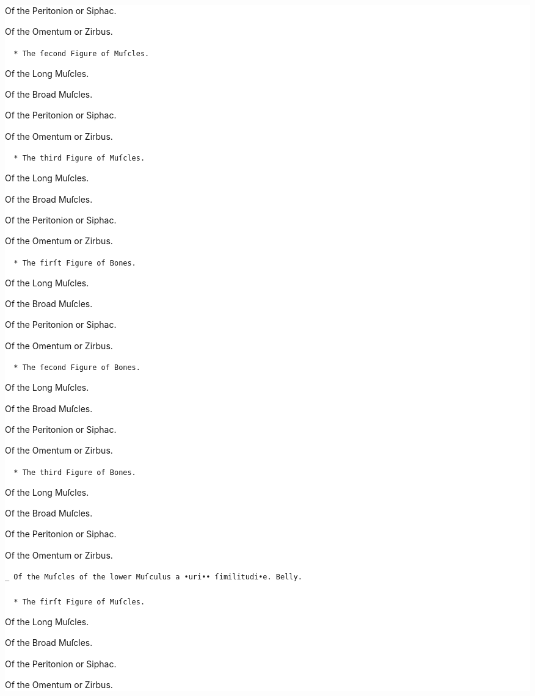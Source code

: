 Of the Peritonion or Siphac.

Of the Omentum or Zirbus.

      * The ſecond Figure of Muſcles.

Of the Long Muſcles.

Of the Broad Muſcles.

Of the Peritonion or Siphac.

Of the Omentum or Zirbus.

      * The third Figure of Muſcles.

Of the Long Muſcles.

Of the Broad Muſcles.

Of the Peritonion or Siphac.

Of the Omentum or Zirbus.

      * The firſt Figure of Bones.

Of the Long Muſcles.

Of the Broad Muſcles.

Of the Peritonion or Siphac.

Of the Omentum or Zirbus.

      * The ſecond Figure of Bones.

Of the Long Muſcles.

Of the Broad Muſcles.

Of the Peritonion or Siphac.

Of the Omentum or Zirbus.

      * The third Figure of Bones.

Of the Long Muſcles.

Of the Broad Muſcles.

Of the Peritonion or Siphac.

Of the Omentum or Zirbus.

    _ Of the Muſcles of the lower Muſculus a •uri•• ſimilitudi•e. Belly.

      * The firſt Figure of Muſcles.

Of the Long Muſcles.

Of the Broad Muſcles.

Of the Peritonion or Siphac.

Of the Omentum or Zirbus.
